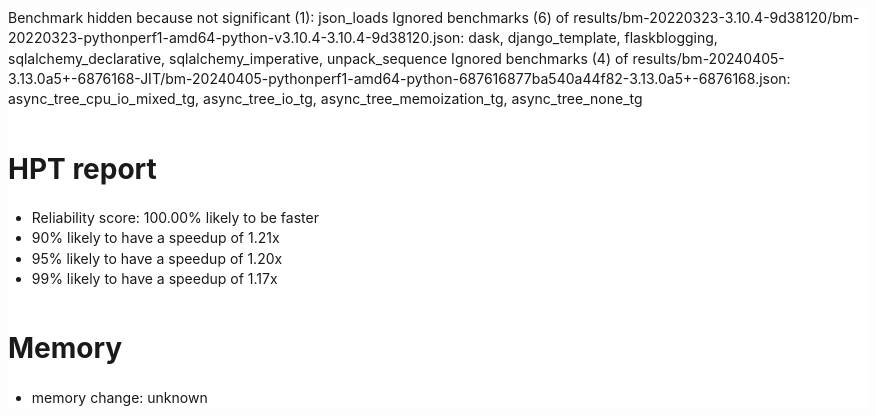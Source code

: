 Benchmark hidden because not significant (1): json_loads
Ignored benchmarks (6) of results/bm-20220323-3.10.4-9d38120/bm-20220323-pythonperf1-amd64-python-v3.10.4-3.10.4-9d38120.json: dask, django_template, flaskblogging, sqlalchemy_declarative, sqlalchemy_imperative, unpack_sequence
Ignored benchmarks (4) of results/bm-20240405-3.13.0a5+-6876168-JIT/bm-20240405-pythonperf1-amd64-python-687616877ba540a44f82-3.13.0a5+-6876168.json: async_tree_cpu_io_mixed_tg, async_tree_io_tg, async_tree_memoization_tg, async_tree_none_tg

# HPT report

- Reliability score: 100.00% likely to be faster
- 90% likely to have a speedup of 1.21x
- 95% likely to have a speedup of 1.20x
- 99% likely to have a speedup of 1.17x

# Memory
- memory change: unknown